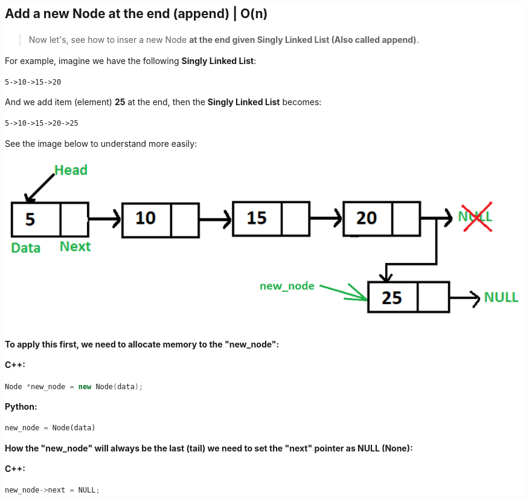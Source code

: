 
<div id="inserting-append-sll"></div>

## Add a new Node at the end (append) | O(n)

> Now let's, see how to inser a new Node **at the end given Singly Linked List (Also called append)**.

For example, imagine we have the following **Singly Linked List**:

```
5->10->15->20
```

And we add item (element) **25** at the end, then the **Singly Linked List** becomes:

```
5->10->15->20->25
```

See the image below to understand more easily:

![img](images/ssl-insert-append-01.png)  

**To apply this first, we need to allocate memory to the "new_node":**

**C++:**
```cpp
Node *new_node = new Node(data);
```

**Python:**
```python
new_node = Node(data)
```

**How the "new_node" will always be the last (tail) we need to set the "next" pointer as NULL (None):**

**C++:**
```cpp
new_node->next = NULL;
```
